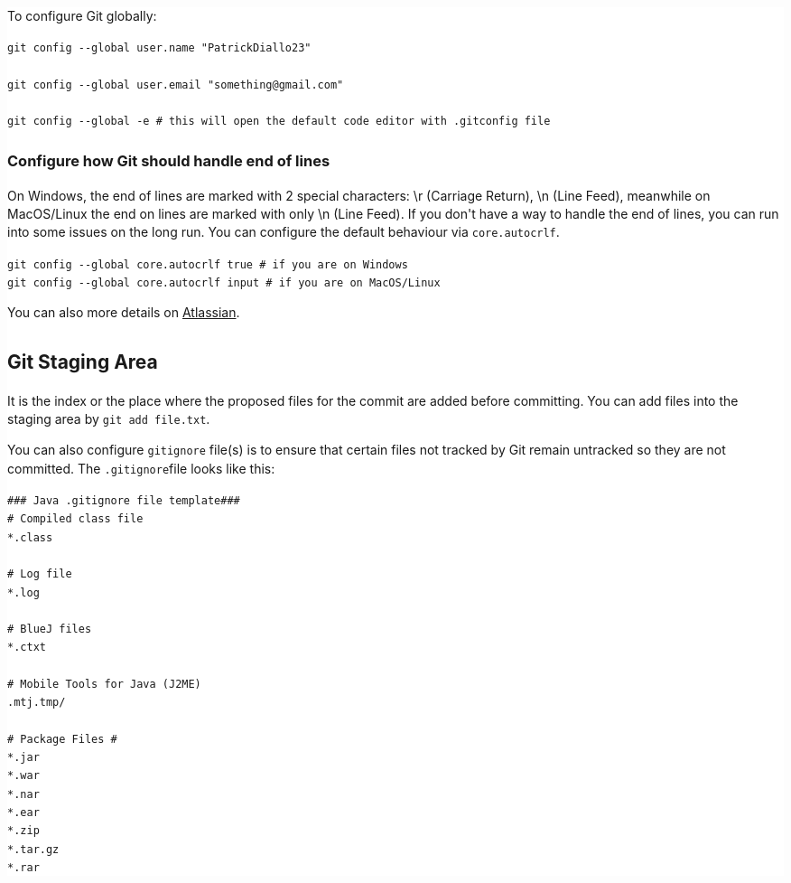 To configure Git globally:
```
git config --global user.name "PatrickDiallo23"

git config --global user.email "something@gmail.com"

git config --global -e # this will open the default code editor with .gitconfig file
```

### Configure how Git should handle end of lines

On Windows, the end of lines are marked with 2 special characters: \r (Carriage Return), \n (Line Feed), meanwhile on MacOS/Linux the end on lines are marked with only \n (Line Feed). If you don't have a way to handle the end of lines, you can run into some issues on the long run. You can configure the default behaviour via `core.autocrlf`.

```
git config --global core.autocrlf true # if you are on Windows
git config --global core.autocrlf input # if you are on MacOS/Linux
```

You can also more details on [Atlassian](https://www.atlassian.com/git/tutorials/setting-up-a-repository/git-config).

## Git Staging Area

It is the index or the place where the proposed files for the commit are added before committing. You can add files into the staging area by `git add file.txt`.

You can also configure `gitignore` file(s) is to ensure that certain files not tracked by Git remain untracked so they are not committed. The `.gitignore`file looks like this:

```
### Java .gitignore file template###
# Compiled class file
*.class

# Log file
*.log

# BlueJ files
*.ctxt

# Mobile Tools for Java (J2ME)
.mtj.tmp/

# Package Files #
*.jar
*.war
*.nar
*.ear
*.zip
*.tar.gz
*.rar
```
